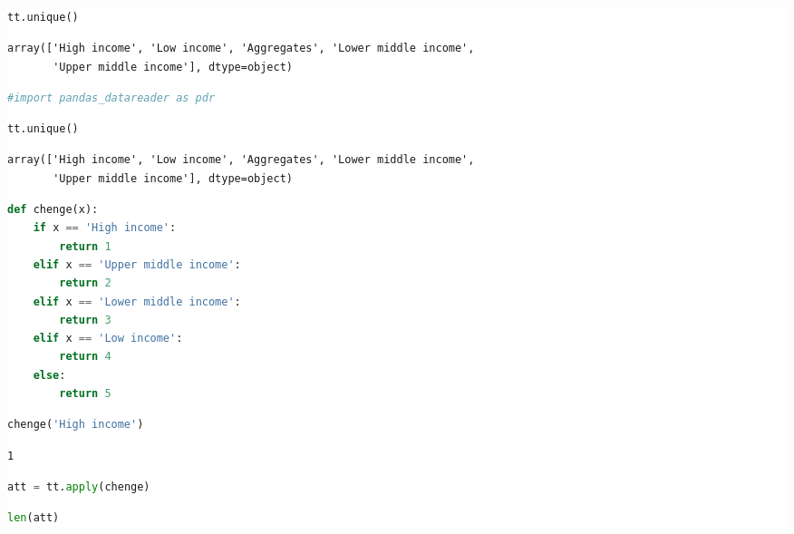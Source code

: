 
```python
tt.unique()
```




    array(['High income', 'Low income', 'Aggregates', 'Lower middle income',
           'Upper middle income'], dtype=object)




```python
#import pandas_datareader as pdr
```


```python
tt.unique()
```




    array(['High income', 'Low income', 'Aggregates', 'Lower middle income',
           'Upper middle income'], dtype=object)




```python
def chenge(x):
    if x == 'High income':
        return 1
    elif x == 'Upper middle income':
        return 2
    elif x == 'Lower middle income':
        return 3
    elif x == 'Low income':
        return 4
    else:
        return 5
```


```python
chenge('High income')
```




    1




```python
att = tt.apply(chenge)
```


```python
len(att)
```
